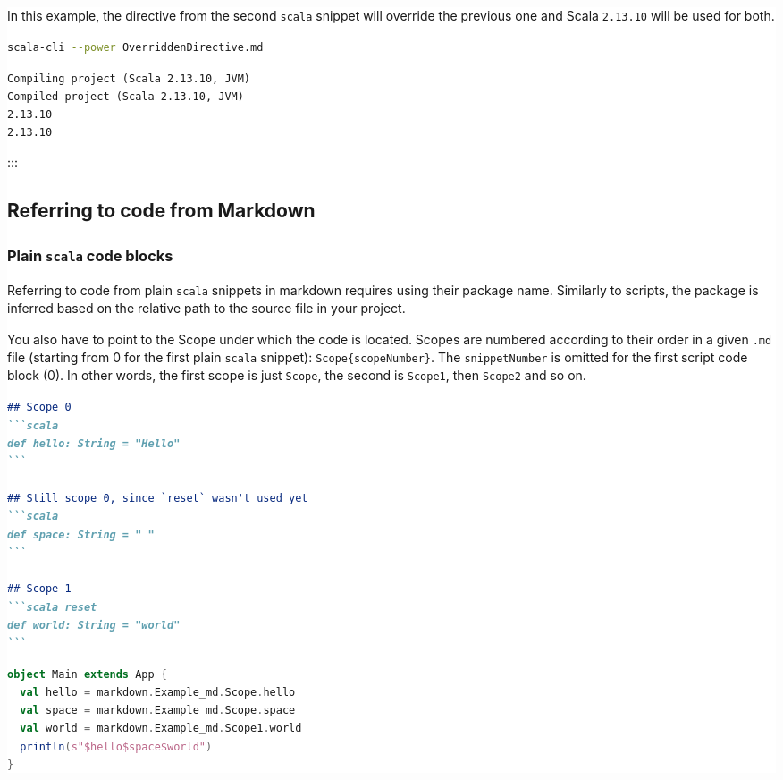 In this example, the directive from the second `scala` snippet will override the previous one and Scala `2.13.10` will
be used for both.

<ChainedSnippets>

```bash
scala-cli --power OverriddenDirective.md
```

```text
Compiling project (Scala 2.13.10, JVM)
Compiled project (Scala 2.13.10, JVM)
2.13.10
2.13.10
```

</ChainedSnippets>

:::

## Referring to code from Markdown

### Plain `scala` code blocks

Referring to code from plain `scala` snippets in markdown requires using their package name.
Similarly to scripts, the package is inferred based on the relative path to the source file in your project.

You also have to point to the Scope under which the code is located.
Scopes are numbered according to their order in a given `.md` file (starting from 0 for the first plain `scala`
snippet): `Scope{scopeNumber}`. The `snippetNumber` is omitted for the first script code block (0). In other words,
the first scope is just `Scope`, the second is `Scope1`, then `Scope2` and so on.

````markdown title=src/markdown/Example.md
## Scope 0
```scala
def hello: String = "Hello"
```

## Still scope 0, since `reset` wasn't used yet
```scala
def space: String = " "
```

## Scope 1
```scala reset
def world: String = "world"
```
````

```scala title=Main.scala
object Main extends App {
  val hello = markdown.Example_md.Scope.hello
  val space = markdown.Example_md.Scope.space
  val world = markdown.Example_md.Scope1.world
  println(s"$hello$space$world")
}
```

